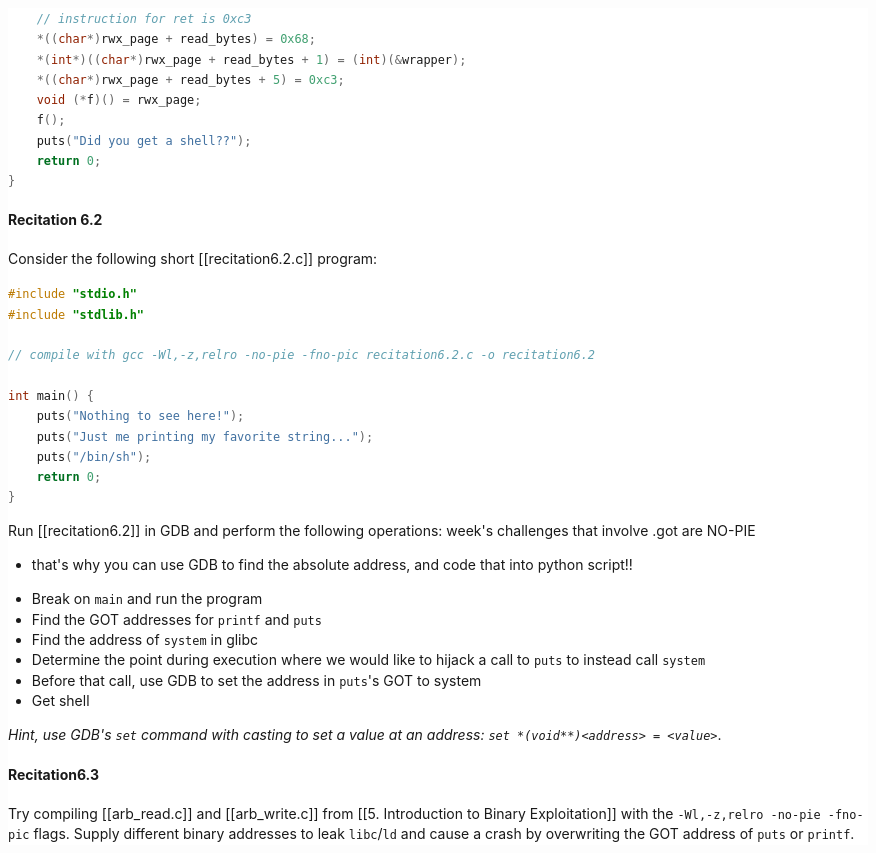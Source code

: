 ```c
    // instruction for ret is 0xc3
    *((char*)rwx_page + read_bytes) = 0x68;
    *(int*)((char*)rwx_page + read_bytes + 1) = (int)(&wrapper);
    *((char*)rwx_page + read_bytes + 5) = 0xc3;
    void (*f)() = rwx_page;
    f(); 
    puts("Did you get a shell??");
    return 0;
}
```

#### Recitation 6.2

Consider the following short [[recitation6.2.c]] program:

```c
#include "stdio.h"
#include "stdlib.h"

// compile with gcc -Wl,-z,relro -no-pie -fno-pic recitation6.2.c -o recitation6.2

int main() {
	puts("Nothing to see here!");
    puts("Just me printing my favorite string...");
    puts("/bin/sh");
	return 0;
}
```

Run [[recitation6.2]] in GDB and perform the following operations:
week's challenges that involve .got are NO-PIE
- that's why you can use GDB to find the absolute address, and code that into python script!!








* Break on `main` and run the program
* Find the GOT addresses for `printf` and `puts`
* Find the address of `system` in glibc
* Determine the point during execution where we would like to hijack a call to `puts` to instead call `system`
* Before that call, use GDB to set the address in `puts`'s GOT to system
* Get shell

_Hint, use GDB's `set` command with casting to set a value at an address: `set *(void**)<address> = <value>`_.

#### Recitation6.3

Try compiling [[arb_read.c]] and [[arb_write.c]] from [[5. Introduction to Binary Exploitation]] with the `-Wl,-z,relro -no-pie -fno-pic` flags. Supply different binary addresses to leak `libc`/`ld` and cause a crash by overwriting the GOT address of `puts` or `printf`.
